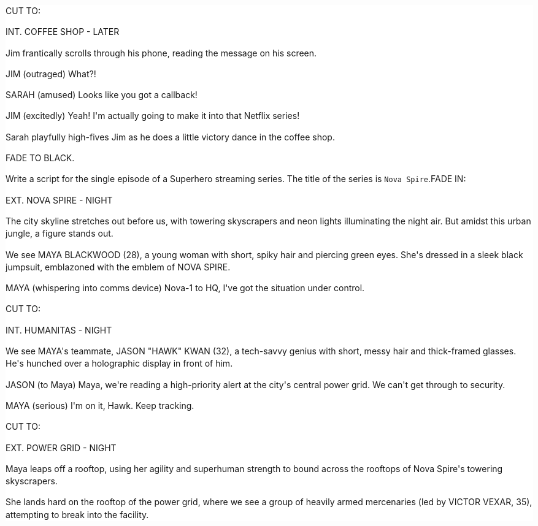 CUT TO:

INT. COFFEE SHOP - LATER

Jim frantically scrolls through his phone, reading the message on his screen.

JIM
(outraged)
What?!

SARAH
(amused)
Looks like you got a callback!

JIM
(excitedly)
Yeah! I'm actually going to make it into that Netflix series!

Sarah playfully high-fives Jim as he does a little victory dance in the coffee shop.

FADE TO BLACK.<end>

Write a script for the single episode of a Superhero streaming series. The title of the series is `Nova Spire`.<start>FADE IN:

EXT. NOVA SPIRE - NIGHT

The city skyline stretches out before us, with towering skyscrapers and neon lights illuminating the night air. But amidst this urban jungle, a figure stands out.

We see MAYA BLACKWOOD (28), a young woman with short, spiky hair and piercing green eyes. She's dressed in a sleek black jumpsuit, emblazoned with the emblem of NOVA SPIRE.

MAYA
(whispering into comms device)
Nova-1 to HQ, I've got the situation under control.

CUT TO:

INT. HUMANITAS - NIGHT

We see MAYA's teammate, JASON "HAWK" KWAN (32), a tech-savvy genius with short, messy hair and thick-framed glasses. He's hunched over a holographic display in front of him.

JASON
(to Maya)
Maya, we're reading a high-priority alert at the city's central power grid. We can't get through to security.

MAYA
(serious)
I'm on it, Hawk. Keep tracking.

CUT TO:

EXT. POWER GRID - NIGHT

Maya leaps off a rooftop, using her agility and superhuman strength to bound across the rooftops of Nova Spire's towering skyscrapers.

She lands hard on the rooftop of the power grid, where we see a group of heavily armed mercenaries (led by VICTOR VEXAR, 35), attempting to break into the facility.
